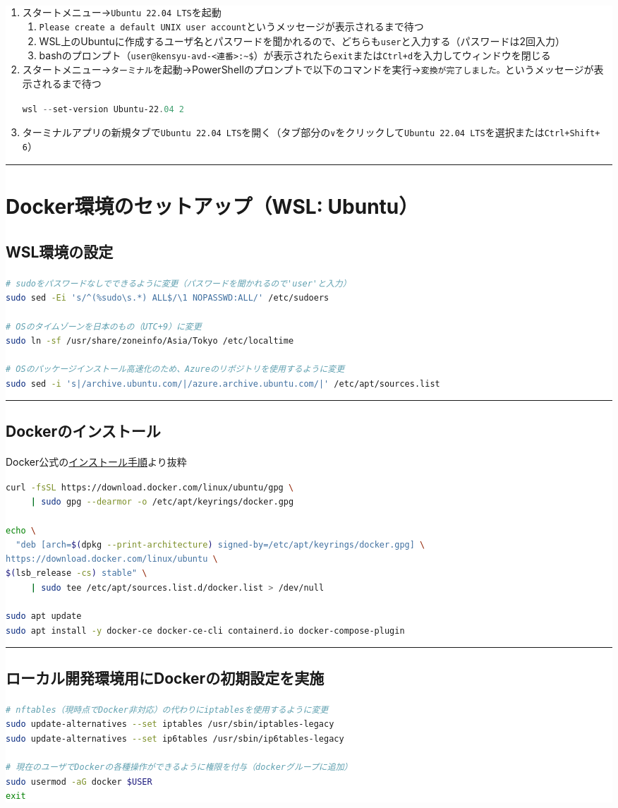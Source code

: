 1. スタートメニュー→`Ubuntu 22.04 LTS`を起動
   1. `Please create a default UNIX user account`というメッセージが表示されるまで待つ
   2. WSL上のUbuntuに作成するユーザ名とパスワードを聞かれるので、どちらも`user`と入力する（パスワードは2回入力）
   3. bashのプロンプト（`user@kensyu-avd-<連番>:~$`）が表示されたら`exit`または`Ctrl+d`を入力してウィンドウを閉じる
2. スタートメニュー→`ターミナル`を起動→PowerShellのプロンプトで以下のコマンドを実行→`変換が完了しました。`というメッセージが表示されるまで待つ
   ```powershell
   wsl --set-version Ubuntu-22.04 2
   ```
3. ターミナルアプリの新規タブで`Ubuntu 22.04 LTS`を開く（タブ部分の`∨`をクリックして`Ubuntu 22.04 LTS`を選択または`Ctrl+Shift+6`）

---

# Docker環境のセットアップ（WSL: Ubuntu）

## WSL環境の設定

```bash
# sudoをパスワードなしでできるように変更（パスワードを聞かれるので'user'と入力）
sudo sed -Ei 's/^(%sudo\s.*) ALL$/\1 NOPASSWD:ALL/' /etc/sudoers

# OSのタイムゾーンを日本のもの（UTC+9）に変更
sudo ln -sf /usr/share/zoneinfo/Asia/Tokyo /etc/localtime

# OSのパッケージインストール高速化のため、Azureのリポジトリを使用するように変更
sudo sed -i 's|/archive.ubuntu.com/|/azure.archive.ubuntu.com/|' /etc/apt/sources.list
```

---

## Dockerのインストール

Docker公式の[インストール手順](https://docs.docker.com/engine/install/ubuntu/)より抜粋

```bash
curl -fsSL https://download.docker.com/linux/ubuntu/gpg \
     | sudo gpg --dearmor -o /etc/apt/keyrings/docker.gpg

echo \
  "deb [arch=$(dpkg --print-architecture) signed-by=/etc/apt/keyrings/docker.gpg] \
https://download.docker.com/linux/ubuntu \
$(lsb_release -cs) stable" \
     | sudo tee /etc/apt/sources.list.d/docker.list > /dev/null

sudo apt update
sudo apt install -y docker-ce docker-ce-cli containerd.io docker-compose-plugin
```

---

## ローカル開発環境用にDockerの初期設定を実施

```bash
# nftables（現時点でDocker非対応）の代わりにiptablesを使用するように変更
sudo update-alternatives --set iptables /usr/sbin/iptables-legacy
sudo update-alternatives --set ip6tables /usr/sbin/ip6tables-legacy

# 現在のユーザでDockerの各種操作ができるように権限を付与（dockerグループに追加）
sudo usermod -aG docker $USER
exit
```
